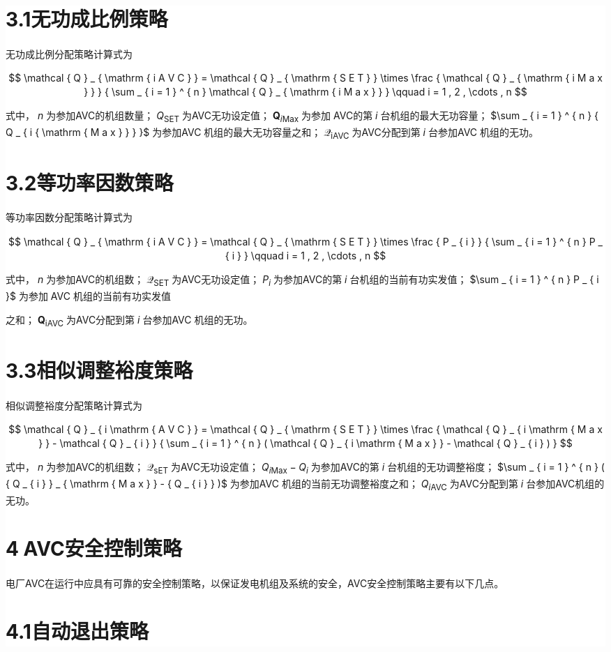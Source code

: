 # 3.1无功成比例策略

无功成比例分配策略计算式为

$$
\mathcal { Q } _ { \mathrm { i A V C } } = \mathcal { Q } _ { \mathrm { S E T } } \times \frac { \mathcal { Q } _ { \mathrm { i M a x } } } { \sum _ { i = 1 } ^ { n } \mathcal { Q } _ { \mathrm { i M a x } } } \qquad i = 1 , 2 , \cdots , n
$$

式中， $n$ 为参加AVC的机组数量； $\scriptstyle Q _ { \mathrm { S E T } }$ 为AVC无功设定值； $\boldsymbol { Q } _ { i \mathrm { M a x } }$ 为参加 AVC的第 $i$ 台机组的最大无功容量； $\sum _ { i = 1 } ^ { n } { Q _ { i { \mathrm { M a x } } } }$ 为参加AVC 机组的最大无功容量之和； $\boldsymbol { \mathcal { Q } } _ { \mathrm { { i A V C } } }$ 为AVC分配到第 $i$ 台参加AVC 机组的无功。

# 3.2等功率因数策略

等功率因数分配策略计算式为

$$
\mathcal { Q } _ { \mathrm { i A V C } } = \mathcal { Q } _ { \mathrm { S E T } } \times \frac { P _ { i } } { \sum _ { i = 1 } ^ { n } P _ { i } } \qquad i = 1 , 2 , \cdots , n
$$

式中， $n$ 为参加AVC的机组数； $\boldsymbol { \mathcal { Q } } _ { \mathrm { S E T } }$ 为AVC无功设定值； $P _ { i }$ 为参加AVC的第 $i$ 台机组的当前有功实发值； $\sum _ { i = 1 } ^ { n } P _ { i }$ 为参加 AVC 机组的当前有功实发值

之和； $\boldsymbol { Q } _ { \mathrm { { i A V C } } }$ 为AVC分配到第 $i$ 台参加AVC 机组的无功。

# 3.3相似调整裕度策略

相似调整裕度分配策略计算式为

$$
\mathcal { Q } _ { i \mathrm { A V C } } = \mathcal { Q } _ { \mathrm { S E T } } \times \frac { \mathcal { Q } _ { i \mathrm { M a x } } - \mathcal { Q } _ { i } } { \sum _ { i = 1 } ^ { n } ( \mathcal { Q } _ { i \mathrm { M a x } } - \mathcal { Q } _ { i } ) }
$$

式中， $n$ 为参加AVC的机组数； $\boldsymbol { \mathcal { Q } } _ { \mathrm { s E T } }$ 为AVC无功设定值； $Q _ { i \mathrm { M a x } } - Q _ { i }$ 为参加AVC的第 $i$ 台机组的无功调整裕度； $\sum _ { i = 1 } ^ { n } ( { Q _ { i } } _ { \mathrm { M a x } } - { Q _ { i } } )$ 为参加AVC 机组的当前无功调整裕度之和； $\textstyle Q _ { i \mathrm { A V C } }$ 为AVC分配到第 $i$ 台参加AVC机组的无功。

# 4 AVC安全控制策略

电厂AVC在运行中应具有可靠的安全控制策略，以保证发电机组及系统的安全，AVC安全控制策略主要有以下几点。

# 4.1自动退出策略

